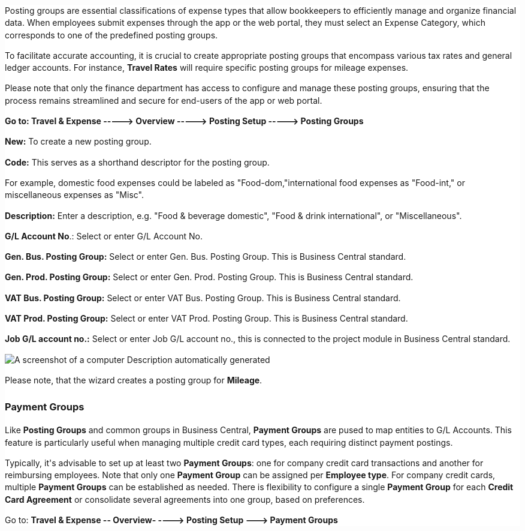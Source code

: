 Posting groups are essential classifications of expense types that allow bookkeepers to efficiently manage and organize financial data. When employees submit expenses through the app or the web portal, they must select an Expense Category, which corresponds to one of the predefined posting groups.

To facilitate accurate accounting, it is crucial to create appropriate posting groups that encompass various tax rates and general ledger accounts. For instance, **Travel Rates** will require specific posting groups for mileage expenses.

Please note that only the finance department has access to configure and manage these posting groups, ensuring that the process remains streamlined and secure for end-users of the app or web portal.

**Go to: Travel & Expense \-\-\-\--\> Overview \-\-\-\--\> Posting Setup \-\-\-\--\> Posting Groups**

**New:** To create a new posting group.

**Code:** This serves as a shorthand descriptor for the posting group.

For example, domestic food expenses could be labeled as \"Food-dom,\"international food expenses as \"Food-int,\" or miscellaneous expenses as \"Misc\".

**Description:** Enter a description, e.g. "Food & beverage domestic", "Food & drink international", or "Miscellaneous".

**G/L Account No**.: Select or enter G/L Account No.

**Gen. Bus. Posting Group:** Select or enter Gen. Bus. Posting Group. This is Business Central standard.

**Gen. Prod. Posting Group:** Select or enter Gen. Prod. Posting Group. This is Business Central standard.

**VAT Bus. Posting Group:** Select or enter VAT Bus. Posting Group. This is Business Central standard.

**VAT Prod. Posting Group:** Select or enter VAT Prod. Posting Group. This is Business Central standard.

**Job G/L account no.:** Select or enter Job G/L account no., this is connected to the project module in Business Central standard.

![A screenshot of a computer Description automatically generated](@site/static/img/media/tem-026.png)

Please note, that the wizard creates a posting group for **Mileage**.

### Payment Groups

Like **Posting Groups** and common groups in Business Central, **Payment Groups** are pused to map entities to G/L Accounts. This feature is particularly useful when managing multiple credit card types, each requiring distinct payment postings.

Typically, it\'s advisable to set up at least two **Payment Groups**: one for company credit card transactions and another for reimbursing employees. Note that only one **Payment Group** can be assigned per **Employee type**. For company credit cards, multiple **Payment Groups** can be established as needed. There is flexibility to configure a single **Payment Group** for each **Credit Card Agreement** or consolidate several agreements into one group, based on preferences.

Go to: **Travel & Expense -- Overview- \-\-\--\> Posting Setup \-\--\> Payment Groups**
